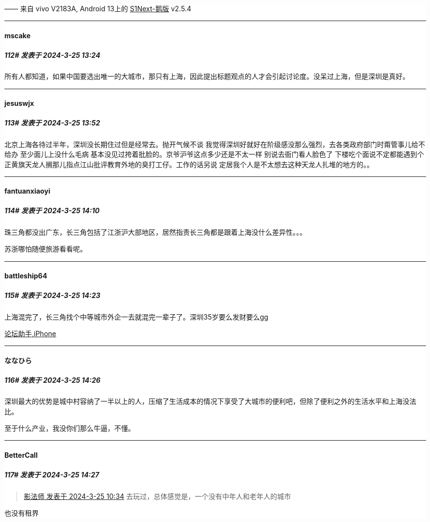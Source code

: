 —— 来自 vivo V2183A, Android 13上的 [S1Next-鹅版](https://github.com/ykrank/S1-Next/releases) v2.5.4


*****

####  mscake  
##### 112#       发表于 2024-3-25 13:24

所有人都知道，如果中国要选出唯一的大城市，那只有上海，因此提出标题观点的人才会引起讨论度。没呆过上海，但是深圳是真好。


*****

####  jesuswjx  
##### 113#       发表于 2024-3-25 13:52

北京上海各待过半年，深圳没长期住过但是经常去。抛开气候不谈 我觉得深圳好就好在阶级感没那么强烈，去各类政府部门时甭管事儿给不给办 至少面儿上没什么毛病 基本没见过挎着批脸的。京爷沪爷这点多少还是不太一样 别说去衙门看人脸色了 下楼吃个面说不定都能遇到个正黄旗天龙人搁那儿指点江山批评教育外地的臭打工仔。工作的话另说 定居我个人是不太想去这种天龙人扎堆的地方的。。


*****

####  fantuanxiaoyi  
##### 114#       发表于 2024-3-25 14:10

珠三角都没出广东，长三角包括了江浙沪大部地区，居然指责长三角都是跟着上海没什么差异性。。。

苏浙哪怕随便旅游看看呢。


*****

####  battleship64  
##### 115#       发表于 2024-3-25 14:23

上海混完了，长三角找个中等城市外企一去就混完一辈子了。深圳35岁要么发财要么gg

[论坛助手,iPhone](https://bbs.saraba1st.com/2b/forum.php?mod=viewthread&amp;tid=2029836)

*****

####  ななひら  
##### 116#       发表于 2024-3-25 14:26

深圳最大的优势是城中村容纳了一半以上的人，压缩了生活成本的情况下享受了大城市的便利吧，但除了便利之外的生活水平和上海没法比。

至于什么产业，我没你们那么牛逼，不懂。

*****

####  BetterCall  
##### 117#       发表于 2024-3-25 14:27

<blockquote><a href="httphttps://bbs.saraba1st.com/2b/forum.php?mod=redirect&amp;goto=findpost&amp;pid=64367264&amp;ptid=2176889" target="_blank">影法师 发表于 2024-3-25 10:34</a>
去玩过，总体感觉是，一个没有中年人和老年人的城市</blockquote>
也没有租界
